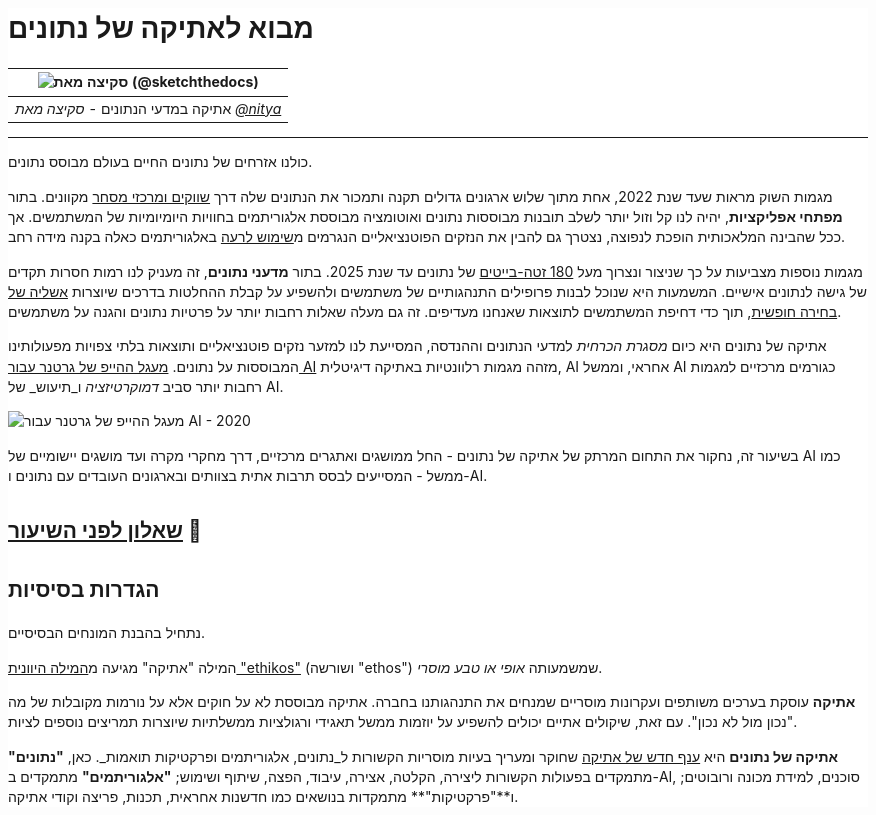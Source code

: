 
# מבוא לאתיקה של נתונים

|![ סקיצה מאת [(@sketchthedocs)](https://sketchthedocs.dev) ](../../sketchnotes/02-Ethics.png)|
|:---:|
| אתיקה במדעי הנתונים - _סקיצה מאת [@nitya](https://twitter.com/nitya)_ |

---

כולנו אזרחים של נתונים החיים בעולם מבוסס נתונים.

מגמות השוק מראות שעד שנת 2022, אחת מתוך שלוש ארגונים גדולים תקנה ותמכור את הנתונים שלה דרך [שווקים ומרכזי מסחר](https://www.gartner.com/smarterwithgartner/gartner-top-10-trends-in-data-and-analytics-for-2020/) מקוונים. בתור **מפתחי אפליקציות**, יהיה לנו קל וזול יותר לשלב תובנות מבוססות נתונים ואוטומציה מבוססת אלגוריתמים בחוויות היומיומיות של המשתמשים. אך ככל שהבינה המלאכותית הופכת לנפוצה, נצטרך גם להבין את הנזקים הפוטנציאליים הנגרמים מ[שימוש לרעה](https://www.youtube.com/watch?v=TQHs8SA1qpk) באלגוריתמים כאלה בקנה מידה רחב.

מגמות נוספות מצביעות על כך שניצור ונצרוך מעל [180 זטה-בייטים](https://www.statista.com/statistics/871513/worldwide-data-created/) של נתונים עד שנת 2025. בתור **מדעני נתונים**, זה מעניק לנו רמות חסרות תקדים של גישה לנתונים אישיים. המשמעות היא שנוכל לבנות פרופילים התנהגותיים של משתמשים ולהשפיע על קבלת ההחלטות בדרכים שיוצרות [אשליה של בחירה חופשית](https://www.datasciencecentral.com/profiles/blogs/the-illusion-of-choice), תוך כדי דחיפת המשתמשים לתוצאות שאנחנו מעדיפים. זה גם מעלה שאלות רחבות יותר על פרטיות נתונים והגנה על משתמשים.

אתיקה של נתונים היא כיום _מסגרת הכרחית_ למדעי הנתונים וההנדסה, המסייעת לנו למזער נזקים פוטנציאליים ותוצאות בלתי צפויות מפעולותינו המבוססות על נתונים. [מעגל ההייפ של גרטנר עבור AI](https://www.gartner.com/smarterwithgartner/2-megatrends-dominate-the-gartner-hype-cycle-for-artificial-intelligence-2020/) מזהה מגמות רלוונטיות באתיקה דיגיטלית, AI אחראי, וממשל AI כגורמים מרכזיים למגמות רחבות יותר סביב _דמוקרטיזציה_ ו_תיעוש_ של AI.

![מעגל ההייפ של גרטנר עבור AI - 2020](https://images-cdn.newscred.com/Zz1mOWJhNzlkNDA2ZTMxMWViYjRiOGFiM2IyMjQ1YmMwZQ==)

בשיעור זה, נחקור את התחום המרתק של אתיקה של נתונים - החל ממושגים ואתגרים מרכזיים, דרך מחקרי מקרה ועד מושגים יישומיים של AI כמו ממשל - המסייעים לבסס תרבות אתית בצוותים ובארגונים העובדים עם נתונים ו-AI.

## [שאלון לפני השיעור](https://purple-hill-04aebfb03.1.azurestaticapps.net/quiz/2) 🎯

## הגדרות בסיסיות

נתחיל בהבנת המונחים הבסיסיים.

המילה "אתיקה" מגיעה מ[המילה היוונית "ethikos"](https://en.wikipedia.org/wiki/Ethics) (ושורשה "ethos") שמשמעותה _אופי או טבע מוסרי_. 

**אתיקה** עוסקת בערכים משותפים ועקרונות מוסריים שמנחים את התנהגותנו בחברה. אתיקה מבוססת לא על חוקים אלא על נורמות מקובלות של מה "נכון מול לא נכון". עם זאת, שיקולים אתיים יכולים להשפיע על יוזמות ממשל תאגידי ורגולציות ממשלתיות שיוצרות תמריצים נוספים לציות.

**אתיקה של נתונים** היא [ענף חדש של אתיקה](https://royalsocietypublishing.org/doi/full/10.1098/rsta.2016.0360#sec-1) שחוקר ומעריך בעיות מוסריות הקשורות ל_נתונים, אלגוריתמים ופרקטיקות תואמות_. כאן, **"נתונים"** מתמקדים בפעולות הקשורות ליצירה, הקלטה, אצירה, עיבוד, הפצה, שיתוף ושימוש; **"אלגוריתמים"** מתמקדים ב-AI, סוכנים, למידת מכונה ורובוטים; ו**"פרקטיקות"** מתמקדות בנושאים כמו חדשנות אחראית, תכנות, פריצה וקודי אתיקה.
